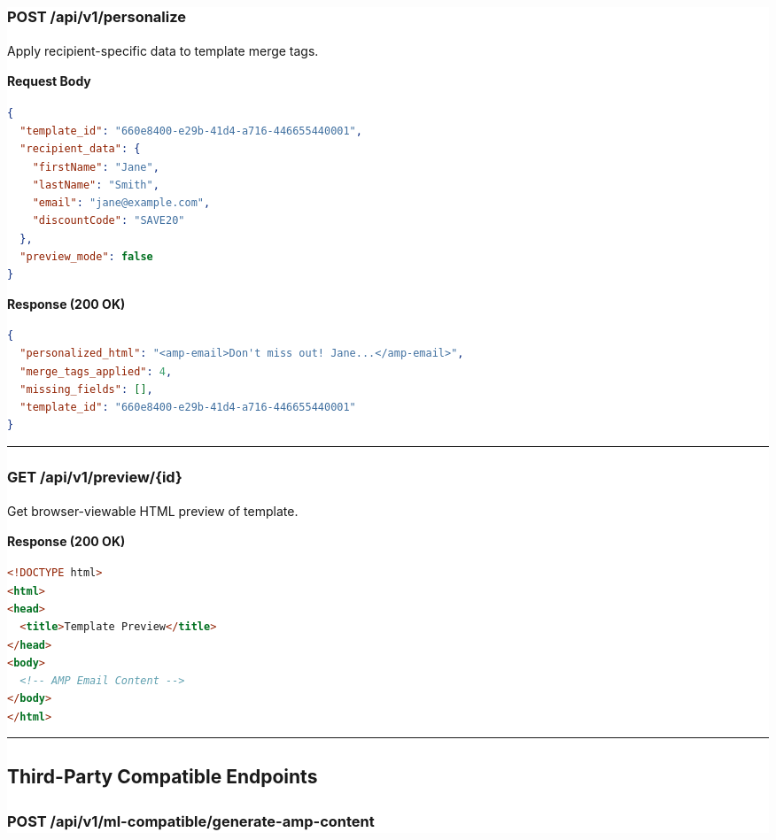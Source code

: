 
### POST /api/v1/personalize

Apply recipient-specific data to template merge tags.

**Request Body**

```json
{
  "template_id": "660e8400-e29b-41d4-a716-446655440001",
  "recipient_data": {
    "firstName": "Jane",
    "lastName": "Smith",
    "email": "jane@example.com",
    "discountCode": "SAVE20"
  },
  "preview_mode": false
}
```

**Response (200 OK)**

```json
{
  "personalized_html": "<amp-email>Don't miss out! Jane...</amp-email>",
  "merge_tags_applied": 4,
  "missing_fields": [],
  "template_id": "660e8400-e29b-41d4-a716-446655440001"
}
```

---

### GET /api/v1/preview/{id}

Get browser-viewable HTML preview of template.

**Response (200 OK)**

```html
<!DOCTYPE html>
<html>
<head>
  <title>Template Preview</title>
</head>
<body>
  <!-- AMP Email Content -->
</body>
</html>
```

---

## Third-Party Compatible Endpoints

### POST /api/v1/ml-compatible/generate-amp-content
